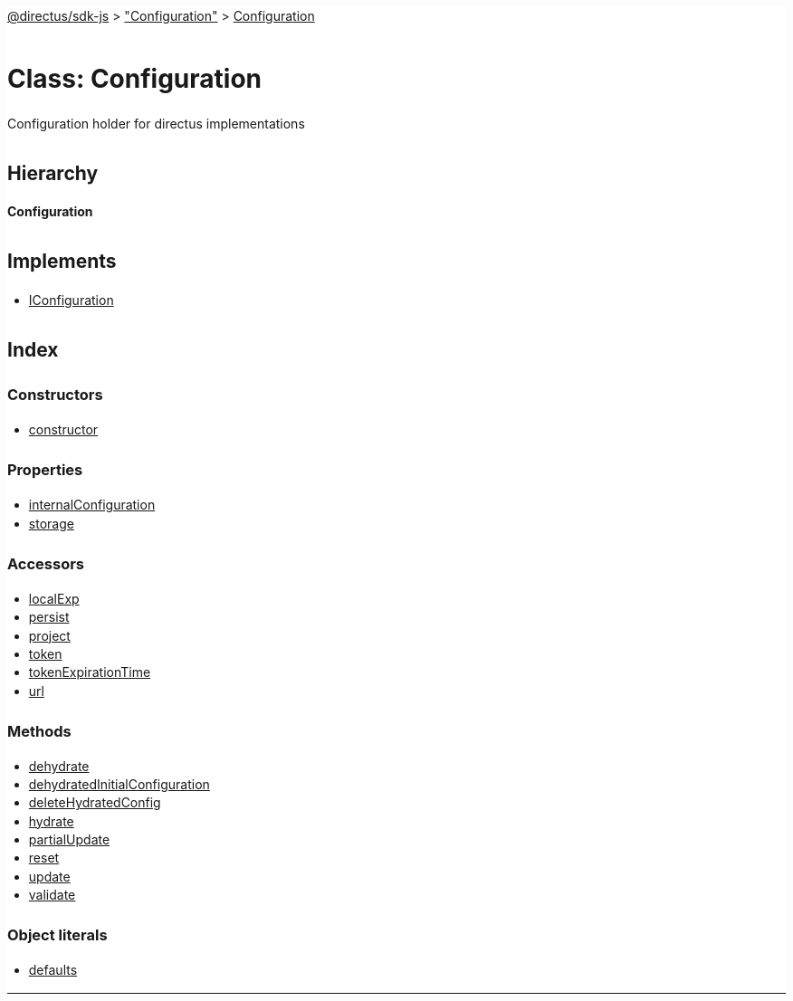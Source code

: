 [@directus/sdk-js](../README.md) > ["Configuration"](../modules/_configuration_.md) > [Configuration](../classes/_configuration_.configuration.md)

# Class: Configuration

Configuration holder for directus implementations

## Hierarchy

**Configuration**

## Implements

* [IConfiguration](../interfaces/_configuration_.iconfiguration.md)

## Index

### Constructors

* [constructor](_configuration_.configuration.md#constructor)

### Properties

* [internalConfiguration](_configuration_.configuration.md#internalconfiguration)
* [storage](_configuration_.configuration.md#storage)

### Accessors

* [localExp](_configuration_.configuration.md#localexp)
* [persist](_configuration_.configuration.md#persist)
* [project](_configuration_.configuration.md#project)
* [token](_configuration_.configuration.md#token)
* [tokenExpirationTime](_configuration_.configuration.md#tokenexpirationtime)
* [url](_configuration_.configuration.md#url)

### Methods

* [dehydrate](_configuration_.configuration.md#dehydrate)
* [dehydratedInitialConfiguration](_configuration_.configuration.md#dehydratedinitialconfiguration)
* [deleteHydratedConfig](_configuration_.configuration.md#deletehydratedconfig)
* [hydrate](_configuration_.configuration.md#hydrate)
* [partialUpdate](_configuration_.configuration.md#partialupdate)
* [reset](_configuration_.configuration.md#reset)
* [update](_configuration_.configuration.md#update)
* [validate](_configuration_.configuration.md#validate)

### Object literals

* [defaults](_configuration_.configuration.md#defaults)

---

